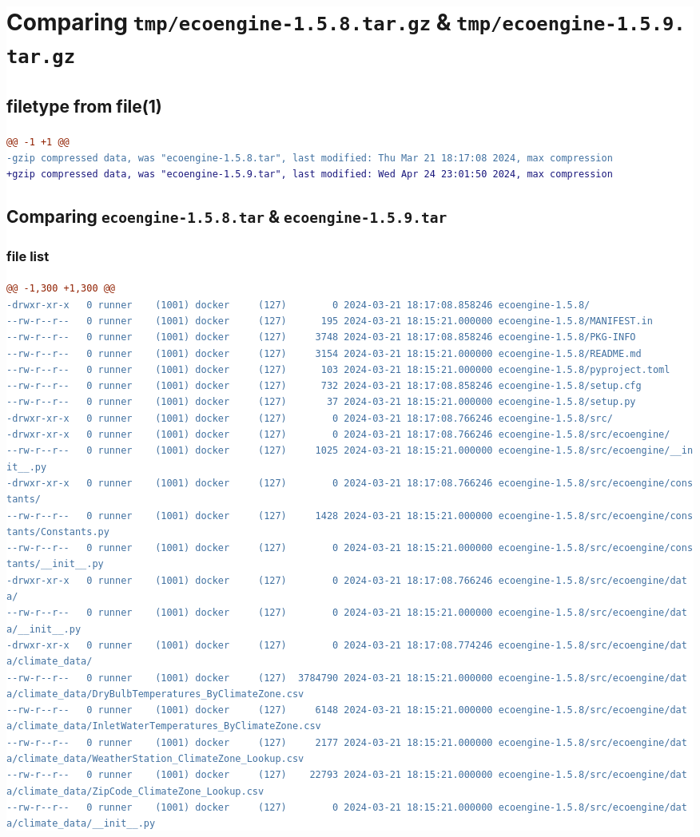 # Comparing `tmp/ecoengine-1.5.8.tar.gz` & `tmp/ecoengine-1.5.9.tar.gz`

## filetype from file(1)

```diff
@@ -1 +1 @@
-gzip compressed data, was "ecoengine-1.5.8.tar", last modified: Thu Mar 21 18:17:08 2024, max compression
+gzip compressed data, was "ecoengine-1.5.9.tar", last modified: Wed Apr 24 23:01:50 2024, max compression
```

## Comparing `ecoengine-1.5.8.tar` & `ecoengine-1.5.9.tar`

### file list

```diff
@@ -1,300 +1,300 @@
-drwxr-xr-x   0 runner    (1001) docker     (127)        0 2024-03-21 18:17:08.858246 ecoengine-1.5.8/
--rw-r--r--   0 runner    (1001) docker     (127)      195 2024-03-21 18:15:21.000000 ecoengine-1.5.8/MANIFEST.in
--rw-r--r--   0 runner    (1001) docker     (127)     3748 2024-03-21 18:17:08.858246 ecoengine-1.5.8/PKG-INFO
--rw-r--r--   0 runner    (1001) docker     (127)     3154 2024-03-21 18:15:21.000000 ecoengine-1.5.8/README.md
--rw-r--r--   0 runner    (1001) docker     (127)      103 2024-03-21 18:15:21.000000 ecoengine-1.5.8/pyproject.toml
--rw-r--r--   0 runner    (1001) docker     (127)      732 2024-03-21 18:17:08.858246 ecoengine-1.5.8/setup.cfg
--rw-r--r--   0 runner    (1001) docker     (127)       37 2024-03-21 18:15:21.000000 ecoengine-1.5.8/setup.py
-drwxr-xr-x   0 runner    (1001) docker     (127)        0 2024-03-21 18:17:08.766246 ecoengine-1.5.8/src/
-drwxr-xr-x   0 runner    (1001) docker     (127)        0 2024-03-21 18:17:08.766246 ecoengine-1.5.8/src/ecoengine/
--rw-r--r--   0 runner    (1001) docker     (127)     1025 2024-03-21 18:15:21.000000 ecoengine-1.5.8/src/ecoengine/__init__.py
-drwxr-xr-x   0 runner    (1001) docker     (127)        0 2024-03-21 18:17:08.766246 ecoengine-1.5.8/src/ecoengine/constants/
--rw-r--r--   0 runner    (1001) docker     (127)     1428 2024-03-21 18:15:21.000000 ecoengine-1.5.8/src/ecoengine/constants/Constants.py
--rw-r--r--   0 runner    (1001) docker     (127)        0 2024-03-21 18:15:21.000000 ecoengine-1.5.8/src/ecoengine/constants/__init__.py
-drwxr-xr-x   0 runner    (1001) docker     (127)        0 2024-03-21 18:17:08.766246 ecoengine-1.5.8/src/ecoengine/data/
--rw-r--r--   0 runner    (1001) docker     (127)        0 2024-03-21 18:15:21.000000 ecoengine-1.5.8/src/ecoengine/data/__init__.py
-drwxr-xr-x   0 runner    (1001) docker     (127)        0 2024-03-21 18:17:08.774246 ecoengine-1.5.8/src/ecoengine/data/climate_data/
--rw-r--r--   0 runner    (1001) docker     (127)  3784790 2024-03-21 18:15:21.000000 ecoengine-1.5.8/src/ecoengine/data/climate_data/DryBulbTemperatures_ByClimateZone.csv
--rw-r--r--   0 runner    (1001) docker     (127)     6148 2024-03-21 18:15:21.000000 ecoengine-1.5.8/src/ecoengine/data/climate_data/InletWaterTemperatures_ByClimateZone.csv
--rw-r--r--   0 runner    (1001) docker     (127)     2177 2024-03-21 18:15:21.000000 ecoengine-1.5.8/src/ecoengine/data/climate_data/WeatherStation_ClimateZone_Lookup.csv
--rw-r--r--   0 runner    (1001) docker     (127)    22793 2024-03-21 18:15:21.000000 ecoengine-1.5.8/src/ecoengine/data/climate_data/ZipCode_ClimateZone_Lookup.csv
--rw-r--r--   0 runner    (1001) docker     (127)        0 2024-03-21 18:15:21.000000 ecoengine-1.5.8/src/ecoengine/data/climate_data/__init__.py
```